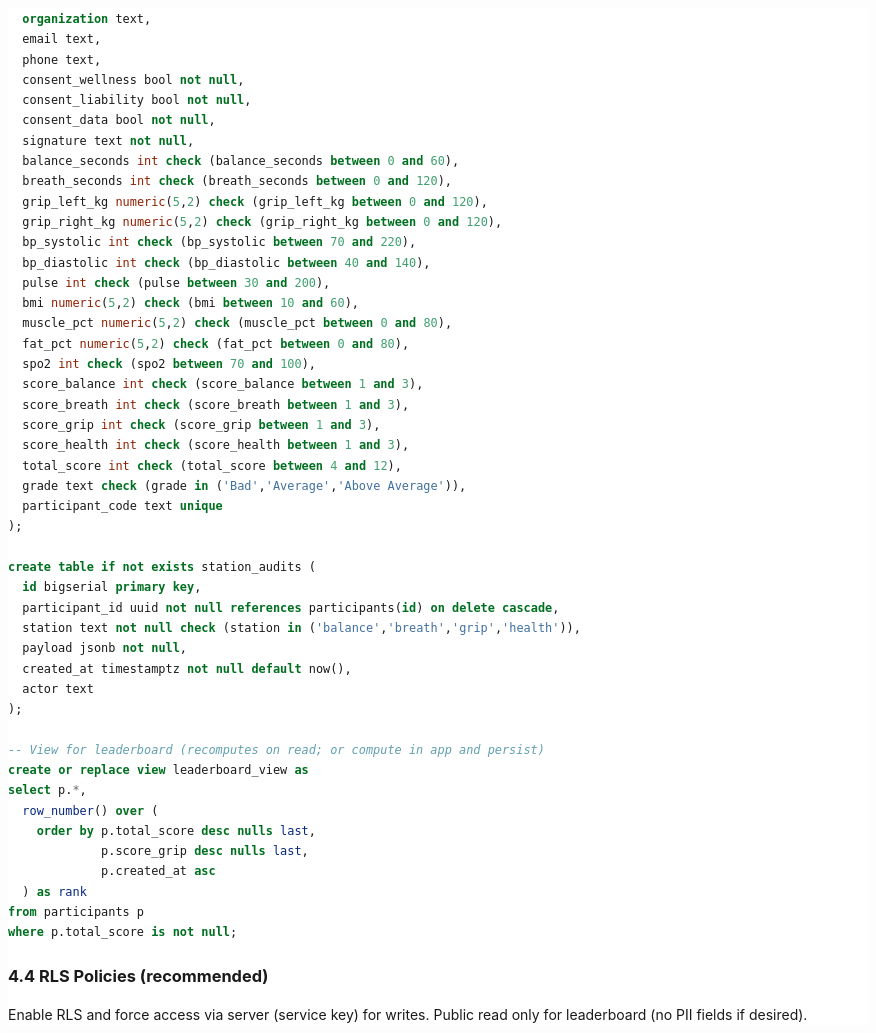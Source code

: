 ```sql
  organization text,
  email text,
  phone text,
  consent_wellness bool not null,
  consent_liability bool not null,
  consent_data bool not null,
  signature text not null,
  balance_seconds int check (balance_seconds between 0 and 60),
  breath_seconds int check (breath_seconds between 0 and 120),
  grip_left_kg numeric(5,2) check (grip_left_kg between 0 and 120),
  grip_right_kg numeric(5,2) check (grip_right_kg between 0 and 120),
  bp_systolic int check (bp_systolic between 70 and 220),
  bp_diastolic int check (bp_diastolic between 40 and 140),
  pulse int check (pulse between 30 and 200),
  bmi numeric(5,2) check (bmi between 10 and 60),
  muscle_pct numeric(5,2) check (muscle_pct between 0 and 80),
  fat_pct numeric(5,2) check (fat_pct between 0 and 80),
  spo2 int check (spo2 between 70 and 100),
  score_balance int check (score_balance between 1 and 3),
  score_breath int check (score_breath between 1 and 3),
  score_grip int check (score_grip between 1 and 3),
  score_health int check (score_health between 1 and 3),
  total_score int check (total_score between 4 and 12),
  grade text check (grade in ('Bad','Average','Above Average')),
  participant_code text unique
);

create table if not exists station_audits (
  id bigserial primary key,
  participant_id uuid not null references participants(id) on delete cascade,
  station text not null check (station in ('balance','breath','grip','health')),
  payload jsonb not null,
  created_at timestamptz not null default now(),
  actor text
);

-- View for leaderboard (recomputes on read; or compute in app and persist)
create or replace view leaderboard_view as
select p.*,
  row_number() over (
    order by p.total_score desc nulls last,
             p.score_grip desc nulls last,
             p.created_at asc
  ) as rank
from participants p
where p.total_score is not null;
```

### 4.4 RLS Policies (recommended)

Enable RLS and force access via server (service key) for writes. Public read only for leaderboard (no PII fields if desired).
